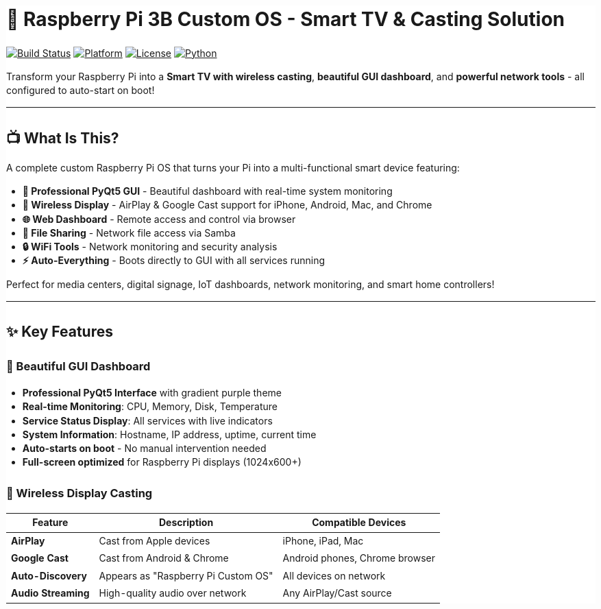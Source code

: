 # 🍓 Raspberry Pi 3B Custom OS - Smart TV & Casting Solution

[![Build Status](https://img.shields.io/badge/build-passing-brightgreen)](https://github.com/5u00n/raspberry-pi-3b_customos-tv-cast)
[![Platform](https://img.shields.io/badge/platform-Raspberry%20Pi%203B+-red)](https://www.raspberrypi.com/)
[![License](https://img.shields.io/badge/license-MIT-blue)](LICENSE)
[![Python](https://img.shields.io/badge/python-3.11+-blue)](https://www.python.org/)

Transform your Raspberry Pi into a **Smart TV with wireless casting**, **beautiful GUI dashboard**, and **powerful network tools** - all configured to auto-start on boot!

---

## 📺 What Is This?

A complete custom Raspberry Pi OS that turns your Pi into a multi-functional smart device featuring:

- **🎨 Professional PyQt5 GUI** - Beautiful dashboard with real-time system monitoring
- **📱 Wireless Display** - AirPlay & Google Cast support for iPhone, Android, Mac, and Chrome
- **🌐 Web Dashboard** - Remote access and control via browser
- **📂 File Sharing** - Network file access via Samba
- **🔒 WiFi Tools** - Network monitoring and security analysis
- **⚡ Auto-Everything** - Boots directly to GUI with all services running

Perfect for media centers, digital signage, IoT dashboards, network monitoring, and smart home controllers!

---

## ✨ Key Features

### 🎨 Beautiful GUI Dashboard

- **Professional PyQt5 Interface** with gradient purple theme
- **Real-time Monitoring**: CPU, Memory, Disk, Temperature
- **Service Status Display**: All services with live indicators
- **System Information**: Hostname, IP address, uptime, current time
- **Auto-starts on boot** - No manual intervention needed
- **Full-screen optimized** for Raspberry Pi displays (1024x600+)

### 📱 Wireless Display Casting

| Feature             | Description                         | Compatible Devices             |
| ------------------- | ----------------------------------- | ------------------------------ |
| **AirPlay**         | Cast from Apple devices             | iPhone, iPad, Mac              |
| **Google Cast**     | Cast from Android & Chrome          | Android phones, Chrome browser |
| **Auto-Discovery**  | Appears as "Raspberry Pi Custom OS" | All devices on network         |
| **Audio Streaming** | High-quality audio over network     | Any AirPlay/Cast source        |
